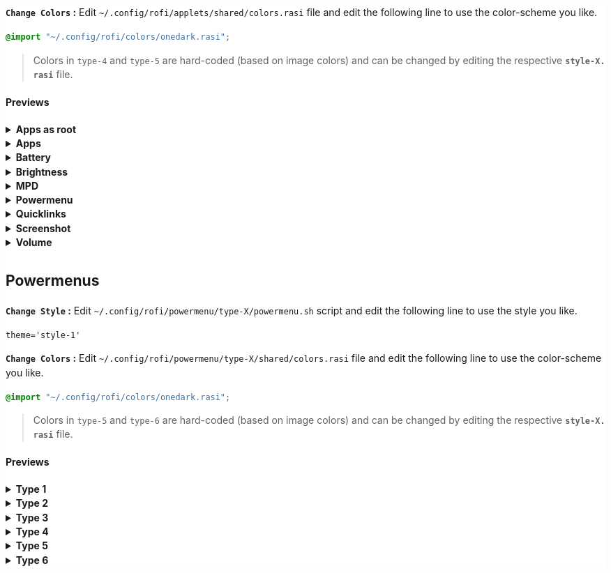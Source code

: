 **`Change Colors` :** Edit `~/.config/rofi/applets/shared/colors.rasi` file and edit the following line to use the color-scheme you like.

```css
@import "~/.config/rofi/colors/onedark.rasi";
```

> Colors in `type-4` and `type-5` are hard-coded (based on image colors) and can be changed by editing the respective **`style-X.rasi`** file.

#### Previews

<details><summary><b>Apps as root</b></summary></details>

<details><summary><b>Apps</b></summary></details>

<details><summary><b>Battery</b></summary></details>

<details><summary><b>Brightness</b></summary></details>

<details><summary><b>MPD</b></summary></details>

<details><summary><b>Powermenu</b></summary></details>

<details><summary><b>Quicklinks</b></summary></details>

<details><summary><b>Screenshot</b></summary></details>

<details><summary><b>Volume</b></summary></details>

## Powermenus

**`Change Style` :** Edit `~/.config/rofi/powermenu/type-X/powermenu.sh` script and edit the following line to use the style you like.

```
theme='style-1'
```

**`Change Colors` :** Edit `~/.config/rofi/powermenu/type-X/shared/colors.rasi` file and edit the following line to use the color-scheme you like.

```css
@import "~/.config/rofi/colors/onedark.rasi";
```

> Colors in `type-5` and `type-6` are hard-coded (based on image colors) and can be changed by editing the respective **`style-X.rasi`** file.

#### Previews

<details><summary><b>Type 1</b></summary></details>

<details><summary><b>Type 2</b></summary></details>

<details><summary><b>Type 3</b></summary></details>

<details><summary><b>Type 4</b></summary></details>

<details><summary><b>Type 5</b></summary></details>

<details><summary><b>Type 6</b></summary></details>
